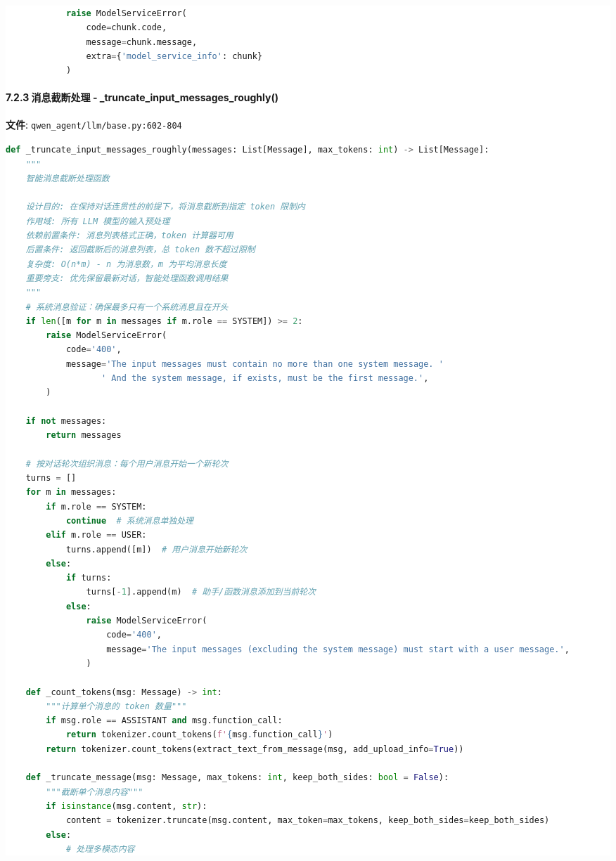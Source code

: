 ```python
            raise ModelServiceError(
                code=chunk.code, 
                message=chunk.message, 
                extra={'model_service_info': chunk}
            )
```

#### 7.2.3 消息截断处理 - _truncate_input_messages_roughly()

**文件**: `qwen_agent/llm/base.py:602-804`

```python
def _truncate_input_messages_roughly(messages: List[Message], max_tokens: int) -> List[Message]:
    """
    智能消息截断处理函数
    
    设计目的: 在保持对话连贯性的前提下，将消息截断到指定 token 限制内
    作用域: 所有 LLM 模型的输入预处理
    依赖前置条件: 消息列表格式正确，token 计算器可用
    后置条件: 返回截断后的消息列表，总 token 数不超过限制
    复杂度: O(n*m) - n 为消息数，m 为平均消息长度
    重要旁支: 优先保留最新对话，智能处理函数调用结果
    """
    # 系统消息验证：确保最多只有一个系统消息且在开头
    if len([m for m in messages if m.role == SYSTEM]) >= 2:
        raise ModelServiceError(
            code='400',
            message='The input messages must contain no more than one system message. '
                   ' And the system message, if exists, must be the first message.',
        )
    
    if not messages:
        return messages
    
    # 按对话轮次组织消息：每个用户消息开始一个新轮次
    turns = []
    for m in messages:
        if m.role == SYSTEM:
            continue  # 系统消息单独处理
        elif m.role == USER:
            turns.append([m])  # 用户消息开始新轮次
        else:
            if turns:
                turns[-1].append(m)  # 助手/函数消息添加到当前轮次
            else:
                raise ModelServiceError(
                    code='400',
                    message='The input messages (excluding the system message) must start with a user message.',
                )
    
    def _count_tokens(msg: Message) -> int:
        """计算单个消息的 token 数量"""
        if msg.role == ASSISTANT and msg.function_call:
            return tokenizer.count_tokens(f'{msg.function_call}')
        return tokenizer.count_tokens(extract_text_from_message(msg, add_upload_info=True))
    
    def _truncate_message(msg: Message, max_tokens: int, keep_both_sides: bool = False):
        """截断单个消息内容"""
        if isinstance(msg.content, str):
            content = tokenizer.truncate(msg.content, max_token=max_tokens, keep_both_sides=keep_both_sides)
        else:
            # 处理多模态内容
```